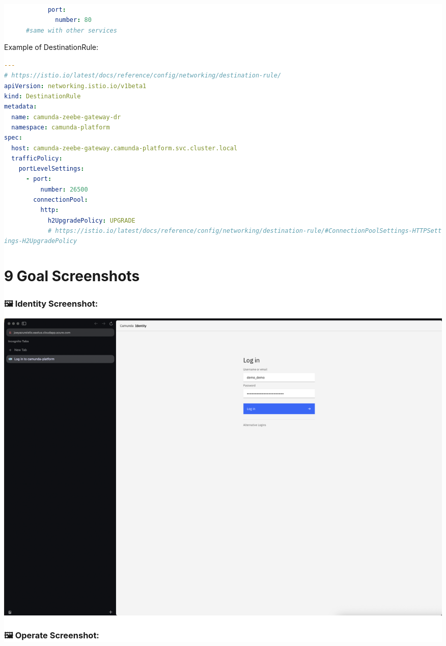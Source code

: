 ```yaml
            port:
              number: 80
      #same with other services
```
Example of DestinationRule:
```yaml
---
# https://istio.io/latest/docs/reference/config/networking/destination-rule/
apiVersion: networking.istio.io/v1beta1
kind: DestinationRule
metadata:
  name: camunda-zeebe-gateway-dr
  namespace: camunda-platform
spec:
  host: camunda-zeebe-gateway.camunda-platform.svc.cluster.local
  trafficPolicy:
    portLevelSettings:
      - port:
          number: 26500
        connectionPool:
          http:
            h2UpgradePolicy: UPGRADE
            # https://istio.io/latest/docs/reference/config/networking/destination-rule/#ConnectionPoolSettings-HTTPSettings-H2UpgradePolicy
```
# 9 Goal Screenshots
### 🖼️ Identity Screenshot:
![istio-identity.png](images/istio-identity.png)
### 🖼️ Operate Screenshot: